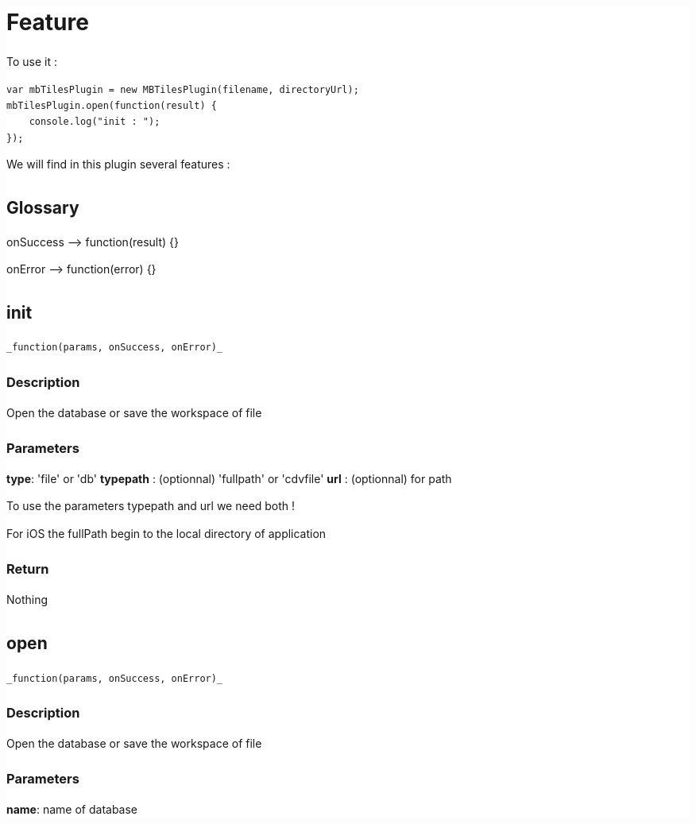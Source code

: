 
Feature 
======================

To use it :

	var mbTilesPlugin = new MBTilesPlugin(filename, directoryUrl);
	mbTilesPlugin.open(function(result) {
		console.log("init : ");
	});





We will find in this plugin several features :

Glossary
----------------------

onSuccess --> function(result) {}

onError --> function(error) {}

init
----------------------

	_function(params, onSuccess, onError)_

### Description 

Open the database or save the workspace of file

### Parameters

__type__: 'file' or 'db'
__typepath__ : (optionnal) 'fullpath' or 'cdvfile'
__url__ : (optionnal) for path

To use the parameters typepath and url we need both !

For iOS the fullPath begin to the local directory of application


### Return

Nothing

open
----------------------

	_function(params, onSuccess, onError)_

### Description 

Open the database or save the workspace of file

### Parameters

__name__: name of database
